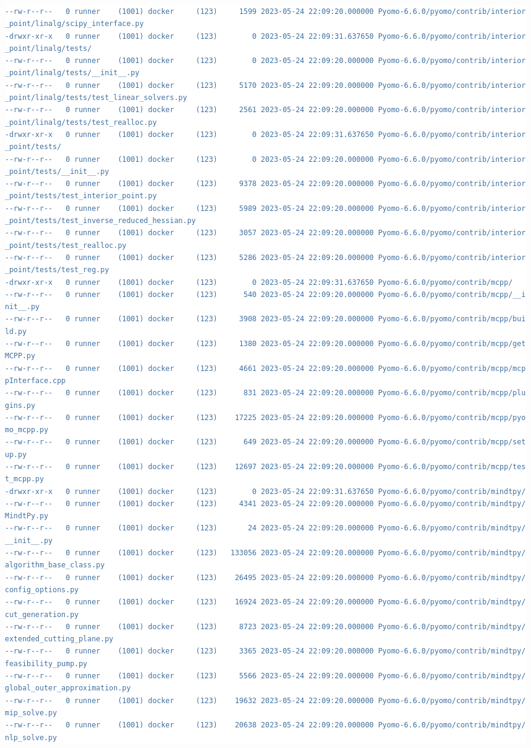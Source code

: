 ```diff
--rw-r--r--   0 runner    (1001) docker     (123)     1599 2023-05-24 22:09:20.000000 Pyomo-6.6.0/pyomo/contrib/interior_point/linalg/scipy_interface.py
-drwxr-xr-x   0 runner    (1001) docker     (123)        0 2023-05-24 22:09:31.637650 Pyomo-6.6.0/pyomo/contrib/interior_point/linalg/tests/
--rw-r--r--   0 runner    (1001) docker     (123)        0 2023-05-24 22:09:20.000000 Pyomo-6.6.0/pyomo/contrib/interior_point/linalg/tests/__init__.py
--rw-r--r--   0 runner    (1001) docker     (123)     5170 2023-05-24 22:09:20.000000 Pyomo-6.6.0/pyomo/contrib/interior_point/linalg/tests/test_linear_solvers.py
--rw-r--r--   0 runner    (1001) docker     (123)     2561 2023-05-24 22:09:20.000000 Pyomo-6.6.0/pyomo/contrib/interior_point/linalg/tests/test_realloc.py
-drwxr-xr-x   0 runner    (1001) docker     (123)        0 2023-05-24 22:09:31.637650 Pyomo-6.6.0/pyomo/contrib/interior_point/tests/
--rw-r--r--   0 runner    (1001) docker     (123)        0 2023-05-24 22:09:20.000000 Pyomo-6.6.0/pyomo/contrib/interior_point/tests/__init__.py
--rw-r--r--   0 runner    (1001) docker     (123)     9378 2023-05-24 22:09:20.000000 Pyomo-6.6.0/pyomo/contrib/interior_point/tests/test_interior_point.py
--rw-r--r--   0 runner    (1001) docker     (123)     5989 2023-05-24 22:09:20.000000 Pyomo-6.6.0/pyomo/contrib/interior_point/tests/test_inverse_reduced_hessian.py
--rw-r--r--   0 runner    (1001) docker     (123)     3057 2023-05-24 22:09:20.000000 Pyomo-6.6.0/pyomo/contrib/interior_point/tests/test_realloc.py
--rw-r--r--   0 runner    (1001) docker     (123)     5286 2023-05-24 22:09:20.000000 Pyomo-6.6.0/pyomo/contrib/interior_point/tests/test_reg.py
-drwxr-xr-x   0 runner    (1001) docker     (123)        0 2023-05-24 22:09:31.637650 Pyomo-6.6.0/pyomo/contrib/mcpp/
--rw-r--r--   0 runner    (1001) docker     (123)      540 2023-05-24 22:09:20.000000 Pyomo-6.6.0/pyomo/contrib/mcpp/__init__.py
--rw-r--r--   0 runner    (1001) docker     (123)     3908 2023-05-24 22:09:20.000000 Pyomo-6.6.0/pyomo/contrib/mcpp/build.py
--rw-r--r--   0 runner    (1001) docker     (123)     1380 2023-05-24 22:09:20.000000 Pyomo-6.6.0/pyomo/contrib/mcpp/getMCPP.py
--rw-r--r--   0 runner    (1001) docker     (123)     4661 2023-05-24 22:09:20.000000 Pyomo-6.6.0/pyomo/contrib/mcpp/mcppInterface.cpp
--rw-r--r--   0 runner    (1001) docker     (123)      831 2023-05-24 22:09:20.000000 Pyomo-6.6.0/pyomo/contrib/mcpp/plugins.py
--rw-r--r--   0 runner    (1001) docker     (123)    17225 2023-05-24 22:09:20.000000 Pyomo-6.6.0/pyomo/contrib/mcpp/pyomo_mcpp.py
--rw-r--r--   0 runner    (1001) docker     (123)      649 2023-05-24 22:09:20.000000 Pyomo-6.6.0/pyomo/contrib/mcpp/setup.py
--rw-r--r--   0 runner    (1001) docker     (123)    12697 2023-05-24 22:09:20.000000 Pyomo-6.6.0/pyomo/contrib/mcpp/test_mcpp.py
-drwxr-xr-x   0 runner    (1001) docker     (123)        0 2023-05-24 22:09:31.637650 Pyomo-6.6.0/pyomo/contrib/mindtpy/
--rw-r--r--   0 runner    (1001) docker     (123)     4341 2023-05-24 22:09:20.000000 Pyomo-6.6.0/pyomo/contrib/mindtpy/MindtPy.py
--rw-r--r--   0 runner    (1001) docker     (123)       24 2023-05-24 22:09:20.000000 Pyomo-6.6.0/pyomo/contrib/mindtpy/__init__.py
--rw-r--r--   0 runner    (1001) docker     (123)   133056 2023-05-24 22:09:20.000000 Pyomo-6.6.0/pyomo/contrib/mindtpy/algorithm_base_class.py
--rw-r--r--   0 runner    (1001) docker     (123)    26495 2023-05-24 22:09:20.000000 Pyomo-6.6.0/pyomo/contrib/mindtpy/config_options.py
--rw-r--r--   0 runner    (1001) docker     (123)    16924 2023-05-24 22:09:20.000000 Pyomo-6.6.0/pyomo/contrib/mindtpy/cut_generation.py
--rw-r--r--   0 runner    (1001) docker     (123)     8723 2023-05-24 22:09:20.000000 Pyomo-6.6.0/pyomo/contrib/mindtpy/extended_cutting_plane.py
--rw-r--r--   0 runner    (1001) docker     (123)     3365 2023-05-24 22:09:20.000000 Pyomo-6.6.0/pyomo/contrib/mindtpy/feasibility_pump.py
--rw-r--r--   0 runner    (1001) docker     (123)     5566 2023-05-24 22:09:20.000000 Pyomo-6.6.0/pyomo/contrib/mindtpy/global_outer_approximation.py
--rw-r--r--   0 runner    (1001) docker     (123)    19632 2023-05-24 22:09:20.000000 Pyomo-6.6.0/pyomo/contrib/mindtpy/mip_solve.py
--rw-r--r--   0 runner    (1001) docker     (123)    20638 2023-05-24 22:09:20.000000 Pyomo-6.6.0/pyomo/contrib/mindtpy/nlp_solve.py
```